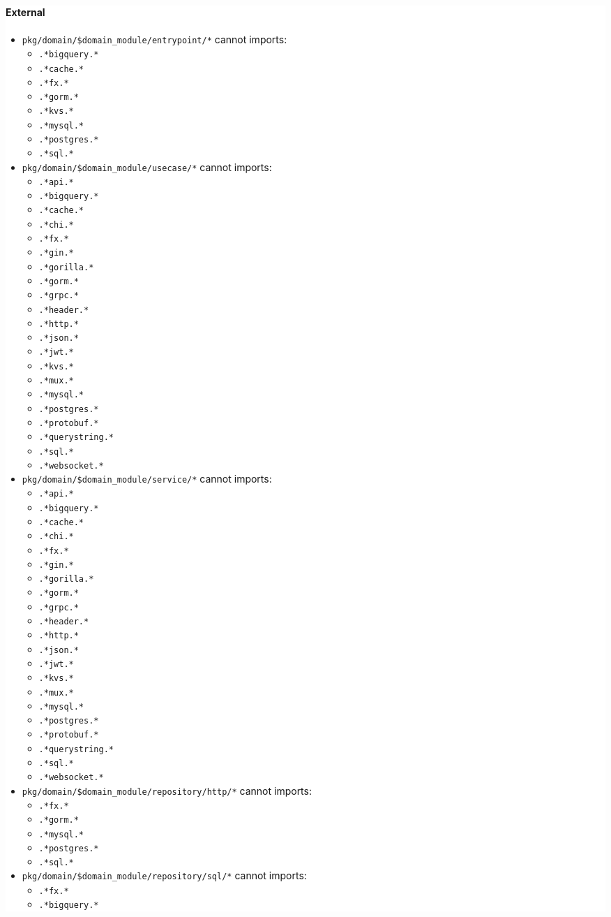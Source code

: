 #### External
- `pkg/domain/$domain_module/entrypoint/*` cannot imports:
    - `.*bigquery.*`
    - `.*cache.*`
    - `.*fx.*`
    - `.*gorm.*`
    - `.*kvs.*`
    - `.*mysql.*`
    - `.*postgres.*`
    - `.*sql.*`
- `pkg/domain/$domain_module/usecase/*` cannot imports:
    - `.*api.*`
    - `.*bigquery.*`
    - `.*cache.*`
    - `.*chi.*`
    - `.*fx.*`
    - `.*gin.*`
    - `.*gorilla.*`
    - `.*gorm.*`
    - `.*grpc.*`
    - `.*header.*`
    - `.*http.*`
    - `.*json.*`
    - `.*jwt.*`
    - `.*kvs.*`
    - `.*mux.*`
    - `.*mysql.*`
    - `.*postgres.*`
    - `.*protobuf.*`
    - `.*querystring.*`
    - `.*sql.*`
    - `.*websocket.*`
- `pkg/domain/$domain_module/service/*` cannot imports:
    - `.*api.*`
    - `.*bigquery.*`
    - `.*cache.*`
    - `.*chi.*`
    - `.*fx.*`
    - `.*gin.*`
    - `.*gorilla.*`
    - `.*gorm.*`
    - `.*grpc.*`
    - `.*header.*`
    - `.*http.*`
    - `.*json.*`
    - `.*jwt.*`
    - `.*kvs.*`
    - `.*mux.*`
    - `.*mysql.*`
    - `.*postgres.*`
    - `.*protobuf.*`
    - `.*querystring.*`
    - `.*sql.*`
    - `.*websocket.*`
- `pkg/domain/$domain_module/repository/http/*` cannot imports:
    - `.*fx.*`
    - `.*gorm.*`
    - `.*mysql.*`
    - `.*postgres.*`
    - `.*sql.*`
- `pkg/domain/$domain_module/repository/sql/*` cannot imports:
    - `.*fx.*`
    - `.*bigquery.*`